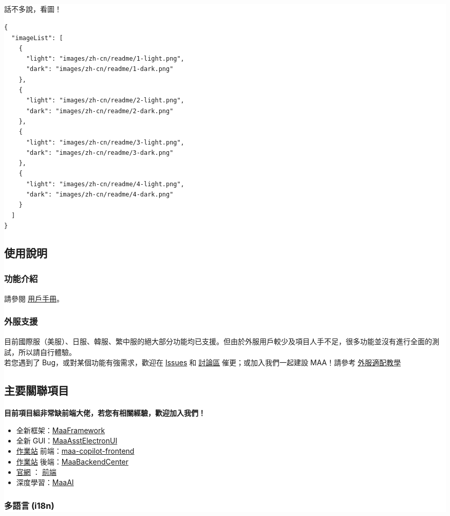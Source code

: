 話不多說，看圖！

```component Image4
{
  "imageList": [
    {
      "light": "images/zh-cn/readme/1-light.png",
      "dark": "images/zh-cn/readme/1-dark.png"
    },
    {
      "light": "images/zh-cn/readme/2-light.png",
      "dark": "images/zh-cn/readme/2-dark.png"
    },
    {
      "light": "images/zh-cn/readme/3-light.png",
      "dark": "images/zh-cn/readme/3-dark.png"
    },
    {
      "light": "images/zh-cn/readme/4-light.png",
      "dark": "images/zh-cn/readme/4-dark.png"
    }
  ]
}
```

## 使用說明

### 功能介紹

請參閱 [用戶手冊](./manual/)。

### 外服支援

目前國際服（美服）、日服、韓服、繁中服的絕大部分功能均已支援。但由於外服用戶較少及項目人手不足，很多功能並沒有進行全面的測試，所以請自行體驗。  
若您遇到了 Bug，或對某個功能有強需求，歡迎在 [Issues](https://github.com/MaaAssistantArknights/MaaAssistantArknights/issues) 和 [討論區](https://github.com/MaaAssistantArknights/MaaAssistantArknights/discussions) 催更；或加入我們一起建設 MAA！請參考 [外服適配教學](#外服適配)

## 主要關聯項目

**目前項目組非常缺前端大佬，若您有相關經驗，歡迎加入我們！**

- 全新框架：[MaaFramework](https://github.com/MaaAssistantArknights/MaaFramework)
- 全新 GUI：[MaaAsstElectronUI](https://github.com/MaaAssistantArknights/MaaAsstElectronUI)
- [作業站](https://prts.plus) 前端：[maa-copilot-frontend](https://github.com/MaaAssistantArknights/maa-copilot-frontend)
- [作業站](https://prts.plus) 後端：[MaaBackendCenter](https://github.com/MaaAssistantArknights/MaaBackendCenter)
- [官網](https://maa.plus) ： [前端](https://github.com/MaaAssistantArknights/maa-website)
- 深度學習：[MaaAI](https://github.com/MaaAssistantArknights/MaaAI)

### 多語言 (i18n)
